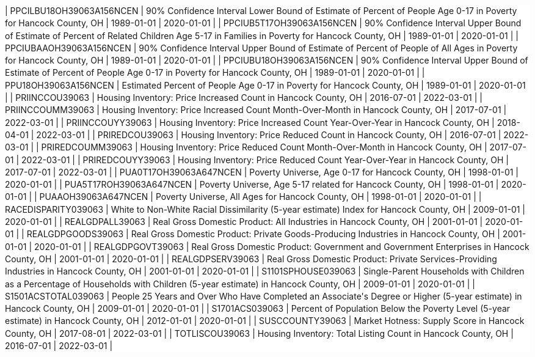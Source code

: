 | PPCILBU18OH39063A156NCEN  | 90% Confidence Interval Lower Bound of Estimate of Percent of People Age 0-17 in Poverty for Hancock County, OH                                                             | 1989-01-01          | 2020-01-01        |
| PPCIUB5T17OH39063A156NCEN | 90% Confidence Interval Upper Bound of Estimate of Percent of Related Children Age 5-17 in Families in Poverty for Hancock County, OH                                       | 1989-01-01          | 2020-01-01        |
| PPCIUBAAOH39063A156NCEN   | 90% Confidence Interval Upper Bound of Estimate of Percent of People of All Ages in Poverty for Hancock County, OH                                                          | 1989-01-01          | 2020-01-01        |
| PPCIUBU18OH39063A156NCEN  | 90% Confidence Interval Upper Bound of Estimate of Percent of People Age 0-17 in Poverty for Hancock County, OH                                                             | 1989-01-01          | 2020-01-01        |
| PPU18OH39063A156NCEN      | Estimated Percent of People Age 0-17 in Poverty for Hancock County, OH                                                                                                      | 1989-01-01          | 2020-01-01        |
| PRIINCCOU39063            | Housing Inventory: Price Increased Count in Hancock County, OH                                                                                                              | 2016-07-01          | 2022-03-01        |
| PRIINCCOUMM39063          | Housing Inventory: Price Increased Count Month-Over-Month in Hancock County, OH                                                                                             | 2017-07-01          | 2022-03-01        |
| PRIINCCOUYY39063          | Housing Inventory: Price Increased Count Year-Over-Year in Hancock County, OH                                                                                               | 2018-04-01          | 2022-03-01        |
| PRIREDCOU39063            | Housing Inventory: Price Reduced Count in Hancock County, OH                                                                                                                | 2016-07-01          | 2022-03-01        |
| PRIREDCOUMM39063          | Housing Inventory: Price Reduced Count Month-Over-Month in Hancock County, OH                                                                                               | 2017-07-01          | 2022-03-01        |
| PRIREDCOUYY39063          | Housing Inventory: Price Reduced Count Year-Over-Year in Hancock County, OH                                                                                                 | 2017-07-01          | 2022-03-01        |
| PUA0T17OH39063A647NCEN    | Poverty Universe, Age 0-17 for Hancock County, OH                                                                                                                           | 1998-01-01          | 2020-01-01        |
| PUA5T17ROH39063A647NCEN   | Poverty Universe, Age 5-17 related for Hancock County, OH                                                                                                                   | 1998-01-01          | 2020-01-01        |
| PUAAOH39063A647NCEN       | Poverty Universe, All Ages for Hancock County, OH                                                                                                                           | 1998-01-01          | 2020-01-01        |
| RACEDISPARITY039063       | White to Non-White Racial Dissimilarity (5-year estimate) Index for Hancock County, OH                                                                                      | 2009-01-01          | 2020-01-01        |
| REALGDPALL39063           | Real Gross Domestic Product: All Industries in Hancock County, OH                                                                                                           | 2001-01-01          | 2020-01-01        |
| REALGDPGOODS39063         | Real Gross Domestic Product: Private Goods-Producing Industries in Hancock County, OH                                                                                       | 2001-01-01          | 2020-01-01        |
| REALGDPGOVT39063          | Real Gross Domestic Product: Government and Government Enterprises in Hancock County, OH                                                                                    | 2001-01-01          | 2020-01-01        |
| REALGDPSERV39063          | Real Gross Domestic Product: Private Services-Providing Industries in Hancock County, OH                                                                                    | 2001-01-01          | 2020-01-01        |
| S1101SPHOUSE039063        | Single-Parent Households with Children as a Percentage of Households with Children (5-year estimate) in Hancock County, OH                                                  | 2009-01-01          | 2020-01-01        |
| S1501ACSTOTAL039063       | People 25 Years and Over Who Have Completed an Associate's Degree or Higher (5-year estimate) in Hancock County, OH                                                         | 2009-01-01          | 2020-01-01        |
| S1701ACS039063            | Percent of Population Below the Poverty Level (5-year estimate) in Hancock County, OH                                                                                       | 2012-01-01          | 2020-01-01        |
| SUSCCOUNTY39063           | Market Hotness: Supply Score in Hancock County, OH                                                                                                                          | 2017-08-01          | 2022-03-01        |
| TOTLISCOU39063            | Housing Inventory: Total Listing Count in Hancock County, OH                                                                                                                | 2016-07-01          | 2022-03-01        |